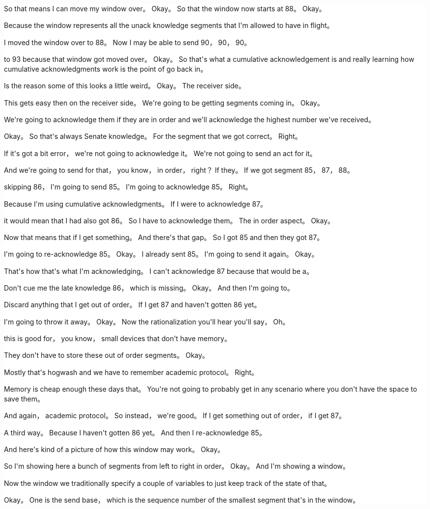 So that means I can move my window over。 Okay。 So that the window now starts at 88。 Okay。

 Because the window represents all the unack knowledge segments that I'm allowed to have in flight。

 I moved the window over to 88。 Now I may be able to send 90， 90， 90。

 to 93 because that window got moved over。 Okay。 So that's what a cumulative acknowledgement is and really learning how cumulative acknowledgments work is the point of go back in。

 Is the reason some of this looks a little weird。 Okay。 The receiver side。

 This gets easy then on the receiver side。 We're going to be getting segments coming in。 Okay。

 We're going to acknowledge them if they are in order and we'll acknowledge the highest number we've received。

 Okay。 So that's always Senate knowledge。 For the segment that we got correct。 Right。

 If it's got a bit error， we're not going to acknowledge it。 We're not going to send an act for it。

 And we're going to send for that， you know， in order， right？ If they。 If we got segment 85， 87， 88。

 skipping 86， I'm going to send 85。 I'm going to acknowledge 85。 Right。

 Because I'm using cumulative acknowledgments。 If I were to acknowledge 87。

 it would mean that I had also got 86。 So I have to acknowledge them。 The in order aspect。 Okay。

 Now that means that if I get something。 And there's that gap。 So I got 85 and then they got 87。

 I'm going to re-acknowledge 85。 Okay。 I already sent 85。 I'm going to send it again。 Okay。

 That's how that's what I'm acknowledging。 I can't acknowledge 87 because that would be a。

 Don't cue me the late knowledge 86， which is missing。 Okay。 And then I'm going to。

 Discard anything that I get out of order。 If I get 87 and haven't gotten 86 yet。

 I'm going to throw it away。 Okay。 Now the rationalization you'll hear you'll say， Oh。

 this is good for， you know， small devices that don't have memory。

 They don't have to store these out of order segments。 Okay。

 Mostly that's hogwash and we have to remember academic protocol。 Right。

 Memory is cheap enough these days that。 You're not going to probably get in any scenario where you don't have the space to save them。

 And again， academic protocol。 So instead， we're good。 If I get something out of order， if I get 87。

 A third way。 Because I haven't gotten 86 yet。 And then I re-acknowledge 85。

 And here's kind of a picture of how this window may work。 Okay。

 So I'm showing here a bunch of segments from left to right in order。 Okay。 And I'm showing a window。

 Now the window we traditionally specify a couple of variables to just keep track of the state of that。

 Okay。 One is the send base， which is the sequence number of the smallest segment that's in the window。
